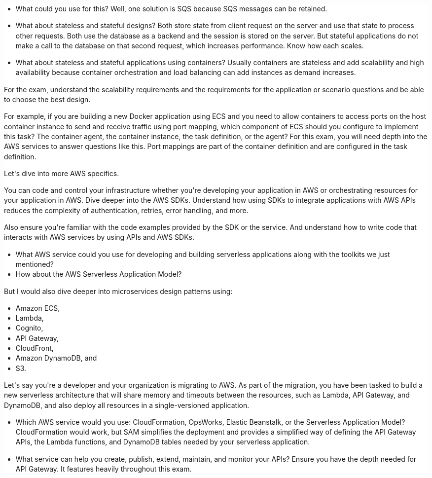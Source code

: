 - What could you use for this? Well, one solution is SQS because SQS messages can be retained.

- What about stateless and stateful designs? Both store state from client request on the server and use that state to process other requests. Both use the database as a backend and the session is stored on the server. But stateful applications do not make a call to the database on that second request, which increases performance. Know how each scales.

- What about stateless and stateful applications using containers? Usually containers are stateless and add scalability and high availability because container orchestration and load balancing can add instances as demand increases.

For the exam, understand the scalability requirements and the requirements for the application or scenario questions and be able to choose the best design.

For example, if you are building a new Docker application using ECS and you need to allow containers to access ports on the host container instance to send and receive traffic using port mapping, which component of ECS should you configure to implement this task? The container agent, the container instance, the task definition, or the agent? For this exam, you will need depth into the AWS services to answer questions like this. Port mappings are part of the container definition and are configured in the task definition.

Let's dive into more AWS specifics.

You can code and control your infrastructure whether you're developing your application in AWS or orchestrating resources for your application in AWS. Dive deeper into the AWS SDKs. Understand how using SDKs to integrate applications with AWS APIs reduces the complexity of authentication, retries, error handling, and more.

Also ensure you're familiar with the code examples provided by the SDK or the service. And understand how to write code that interacts with AWS services by using APIs and AWS SDKs.

- What AWS service could you use for developing and building serverless applications along with the toolkits we just mentioned?
- How about the AWS Serverless Application Model?

But I would also dive deeper into microservices design patterns using:

- Amazon ECS,
- Lambda,
- Cognito,
- API Gateway,
- CloudFront,
- Amazon DynamoDB, and
- S3.

Let's say you're a developer and your organization is migrating to AWS. As part of the migration, you have been tasked to build a new serverless architecture that will share memory and timeouts between the resources, such as Lambda, API Gateway, and DynamoDB, and also deploy all resources in a single-versioned application.

- Which AWS service would you use: CloudFormation, OpsWorks, Elastic Beanstalk, or the Serverless Application Model? CloudFormation would work, but SAM simplifies the deployment and provides a simplified way of defining the API Gateway APIs, the Lambda functions, and DynamoDB tables needed by your serverless application.

- What service can help you create, publish, extend, maintain, and monitor your APIs? Ensure you have the depth needed for API Gateway. It features heavily throughout this exam.
